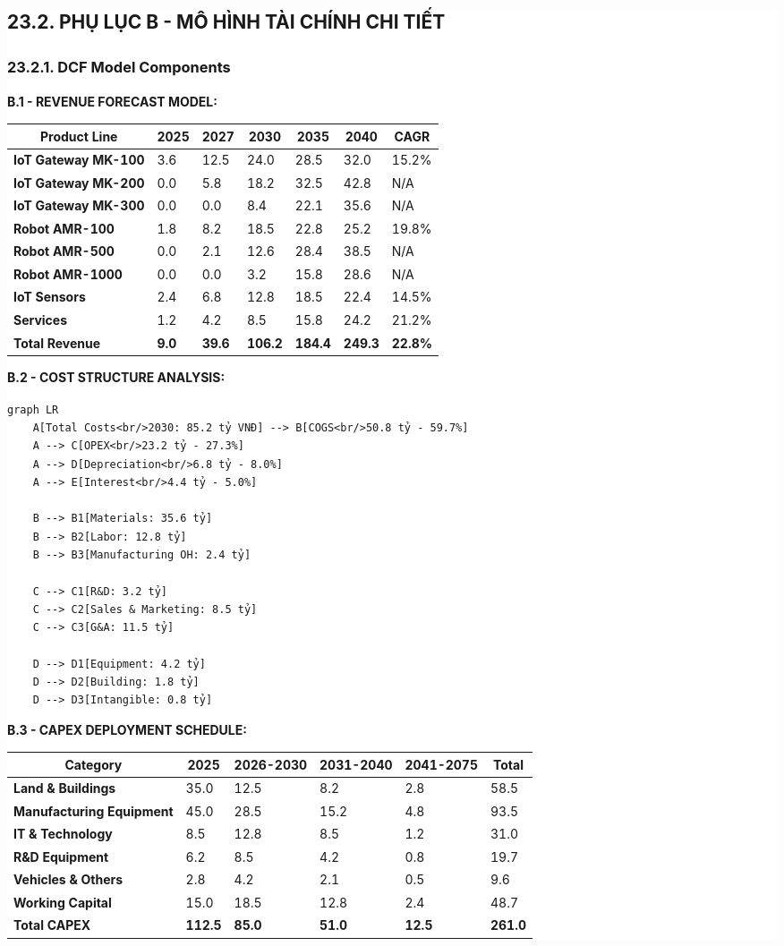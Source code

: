 
## 23.2. PHỤ LỤC B - MÔ HÌNH TÀI CHÍNH CHI TIẾT

### 23.2.1. DCF Model Components

**B.1 - REVENUE FORECAST MODEL:**

| Product Line | 2025 | 2027 | 2030 | 2035 | 2040 | CAGR |
|--------------|------|------|------|------|------|------|
| **IoT Gateway MK-100** | 3.6 | 12.5 | 24.0 | 28.5 | 32.0 | 15.2% |
| **IoT Gateway MK-200** | 0.0 | 5.8 | 18.2 | 32.5 | 42.8 | N/A |
| **IoT Gateway MK-300** | 0.0 | 0.0 | 8.4 | 22.1 | 35.6 | N/A |
| **Robot AMR-100** | 1.8 | 8.2 | 18.5 | 22.8 | 25.2 | 19.8% |
| **Robot AMR-500** | 0.0 | 2.1 | 12.6 | 28.4 | 38.5 | N/A |
| **Robot AMR-1000** | 0.0 | 0.0 | 3.2 | 15.8 | 28.6 | N/A |
| **IoT Sensors** | 2.4 | 6.8 | 12.8 | 18.5 | 22.4 | 14.5% |
| **Services** | 1.2 | 4.2 | 8.5 | 15.8 | 24.2 | 21.2% |
| **Total Revenue** | **9.0** | **39.6** | **106.2** | **184.4** | **249.3** | **22.8%** |

**B.2 - COST STRUCTURE ANALYSIS:**

```mermaid
graph LR
    A[Total Costs<br/>2030: 85.2 tỷ VNĐ] --> B[COGS<br/>50.8 tỷ - 59.7%]
    A --> C[OPEX<br/>23.2 tỷ - 27.3%]
    A --> D[Depreciation<br/>6.8 tỷ - 8.0%]
    A --> E[Interest<br/>4.4 tỷ - 5.0%]
    
    B --> B1[Materials: 35.6 tỷ]
    B --> B2[Labor: 12.8 tỷ]
    B --> B3[Manufacturing OH: 2.4 tỷ]
    
    C --> C1[R&D: 3.2 tỷ]
    C --> C2[Sales & Marketing: 8.5 tỷ]
    C --> C3[G&A: 11.5 tỷ]
    
    D --> D1[Equipment: 4.2 tỷ]
    D --> D2[Building: 1.8 tỷ]
    D --> D3[Intangible: 0.8 tỷ]
```

**B.3 - CAPEX DEPLOYMENT SCHEDULE:**

| Category | 2025 | 2026-2030 | 2031-2040 | 2041-2075 | Total |
|----------|------|-----------|-----------|-----------|-------|
| **Land & Buildings** | 35.0 | 12.5 | 8.2 | 2.8 | 58.5 |
| **Manufacturing Equipment** | 45.0 | 28.5 | 15.2 | 4.8 | 93.5 |
| **IT & Technology** | 8.5 | 12.8 | 8.5 | 1.2 | 31.0 |
| **R&D Equipment** | 6.2 | 8.5 | 4.2 | 0.8 | 19.7 |
| **Vehicles & Others** | 2.8 | 4.2 | 2.1 | 0.5 | 9.6 |
| **Working Capital** | 15.0 | 18.5 | 12.8 | 2.4 | 48.7 |
| **Total CAPEX** | **112.5** | **85.0** | **51.0** | **12.5** | **261.0** |
